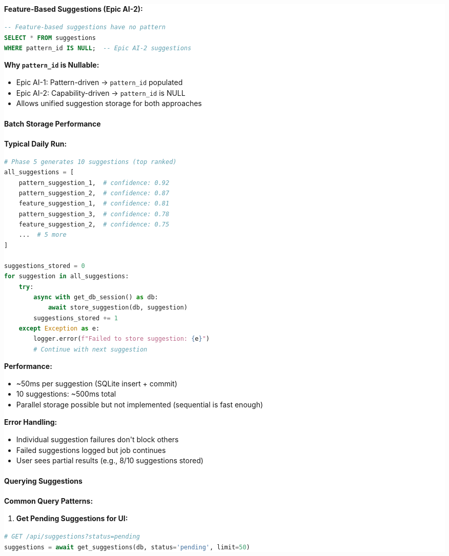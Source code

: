 **Feature-Based Suggestions (Epic AI-2):**
```sql
-- Feature-based suggestions have no pattern
SELECT * FROM suggestions
WHERE pattern_id IS NULL;  -- Epic AI-2 suggestions
```

**Why `pattern_id` is Nullable:**
- Epic AI-1: Pattern-driven → `pattern_id` populated
- Epic AI-2: Capability-driven → `pattern_id` is NULL
- Allows unified suggestion storage for both approaches

#### Batch Storage Performance

**Typical Daily Run:**

```python
# Phase 5 generates 10 suggestions (top ranked)
all_suggestions = [
    pattern_suggestion_1,  # confidence: 0.92
    pattern_suggestion_2,  # confidence: 0.87
    feature_suggestion_1,  # confidence: 0.81
    pattern_suggestion_3,  # confidence: 0.78
    feature_suggestion_2,  # confidence: 0.75
    ...  # 5 more
]

suggestions_stored = 0
for suggestion in all_suggestions:
    try:
        async with get_db_session() as db:
            await store_suggestion(db, suggestion)
        suggestions_stored += 1
    except Exception as e:
        logger.error(f"Failed to store suggestion: {e}")
        # Continue with next suggestion
```

**Performance:**
- ~50ms per suggestion (SQLite insert + commit)
- 10 suggestions: ~500ms total
- Parallel storage possible but not implemented (sequential is fast enough)

**Error Handling:**
- Individual suggestion failures don't block others
- Failed suggestions logged but job continues
- User sees partial results (e.g., 8/10 suggestions stored)

#### Querying Suggestions

**Common Query Patterns:**

1. **Get Pending Suggestions for UI:**
```python
# GET /api/suggestions?status=pending
suggestions = await get_suggestions(db, status='pending', limit=50)
```
